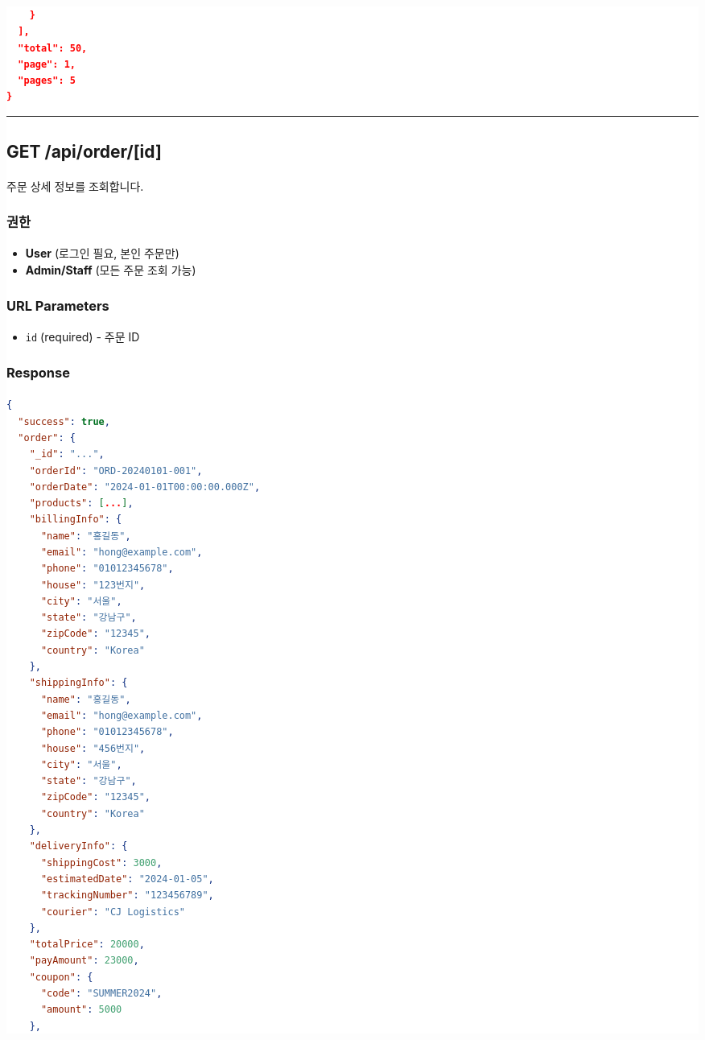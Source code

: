 ```json
    }
  ],
  "total": 50,
  "page": 1,
  "pages": 5
}
```

---

## GET /api/order/[id]

주문 상세 정보를 조회합니다.

### 권한
- **User** (로그인 필요, 본인 주문만)
- **Admin/Staff** (모든 주문 조회 가능)

### URL Parameters
- `id` (required) - 주문 ID

### Response
```json
{
  "success": true,
  "order": {
    "_id": "...",
    "orderId": "ORD-20240101-001",
    "orderDate": "2024-01-01T00:00:00.000Z",
    "products": [...],
    "billingInfo": {
      "name": "홍길동",
      "email": "hong@example.com",
      "phone": "01012345678",
      "house": "123번지",
      "city": "서울",
      "state": "강남구",
      "zipCode": "12345",
      "country": "Korea"
    },
    "shippingInfo": {
      "name": "홍길동",
      "email": "hong@example.com",
      "phone": "01012345678",
      "house": "456번지",
      "city": "서울",
      "state": "강남구",
      "zipCode": "12345",
      "country": "Korea"
    },
    "deliveryInfo": {
      "shippingCost": 3000,
      "estimatedDate": "2024-01-05",
      "trackingNumber": "123456789",
      "courier": "CJ Logistics"
    },
    "totalPrice": 20000,
    "payAmount": 23000,
    "coupon": {
      "code": "SUMMER2024",
      "amount": 5000
    },
```